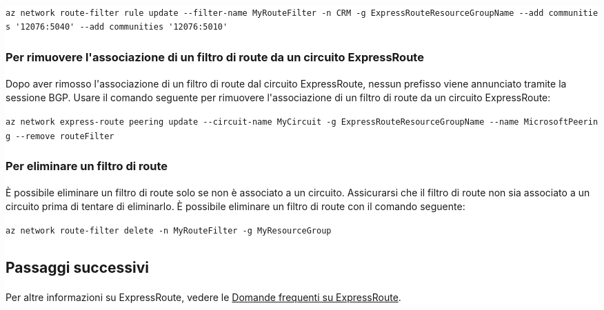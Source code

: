 ```azurecli-interactive
az network route-filter rule update --filter-name MyRouteFilter -n CRM -g ExpressRouteResourceGroupName --add communities '12076:5040' --add communities '12076:5010'
```

### <a name="to-detach-a-route-filter-from-an-expressroute-circuit"></a><a name="detach"></a>Per rimuovere l'associazione di un filtro di route da un circuito ExpressRoute

Dopo aver rimosso l'associazione di un filtro di route dal circuito ExpressRoute, nessun prefisso viene annunciato tramite la sessione BGP. Usare il comando seguente per rimuovere l'associazione di un filtro di route da un circuito ExpressRoute:

```azurecli-interactive
az network express-route peering update --circuit-name MyCircuit -g ExpressRouteResourceGroupName --name MicrosoftPeering --remove routeFilter
```

### <a name="to-delete-a-route-filter"></a><a name="delete"></a>Per eliminare un filtro di route

È possibile eliminare un filtro di route solo se non è associato a un circuito. Assicurarsi che il filtro di route non sia associato a un circuito prima di tentare di eliminarlo. È possibile eliminare un filtro di route con il comando seguente:

```azurecli-interactive
az network route-filter delete -n MyRouteFilter -g MyResourceGroup
```

## <a name="next-steps"></a>Passaggi successivi

Per altre informazioni su ExpressRoute, vedere le [Domande frequenti su ExpressRoute](expressroute-faqs.md).
